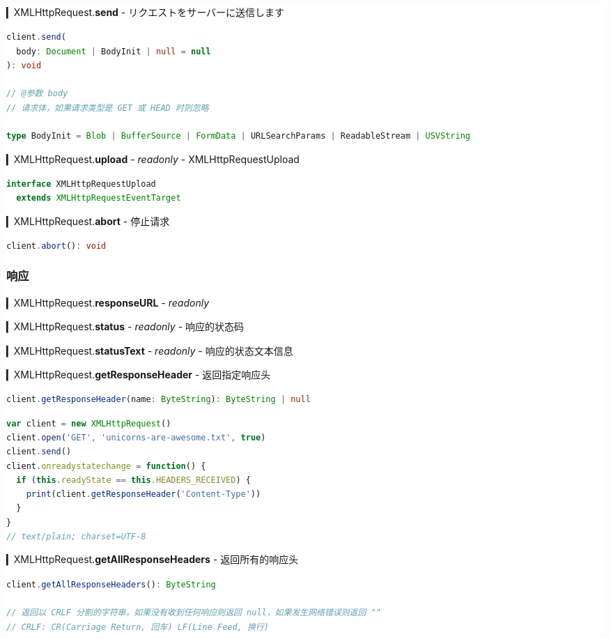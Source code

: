 ▎XMLHttpRequest.**send** - リクエストをサーバーに送信します

```ts
client.send(
  body: Document | BodyInit | null = null
): void

// @参数 body
// 请求体，如果请求类型是 GET 或 HEAD 时则忽略

type BodyInit = Blob | BufferSource | FormData | URLSearchParams | ReadableStream | USVString
```

▎XMLHttpRequest.**upload** - _readonly_ - XMLHttpRequestUpload

```ts
interface XMLHttpRequestUpload
  extends XMLHttpRequestEventTarget
```

▎XMLHttpRequest.**abort** - 停止请求

```ts
client.abort(): void
```

### 响应

▎XMLHttpRequest.**responseURL** - _readonly_

▎XMLHttpRequest.**status** - _readonly_ - 响应的状态码

▎XMLHttpRequest.**statusText** - _readonly_ - 响应的状态文本信息

▎XMLHttpRequest.**getResponseHeader** - 返回指定响应头

```ts
client.getResponseHeader(name: ByteString): ByteString | null
```

```js
var client = new XMLHttpRequest()
client.open('GET', 'unicorns-are-awesome.txt', true)
client.send()
client.onreadystatechange = function() {
  if (this.readyState == this.HEADERS_RECEIVED) {
    print(client.getResponseHeader('Content-Type'))
  }
}
// text/plain; charset=UTF-8
```

▎XMLHttpRequest.**getAllResponseHeaders** - 返回所有的响应头

```ts
client.getAllResponseHeaders(): ByteString

// 返回以 CRLF 分割的字符串，如果没有收到任何响应则返回 null，如果发生网络错误则返回 ""
// CRLF: CR(Carriage Return, 回车) LF(Line Feed, 换行)
```
